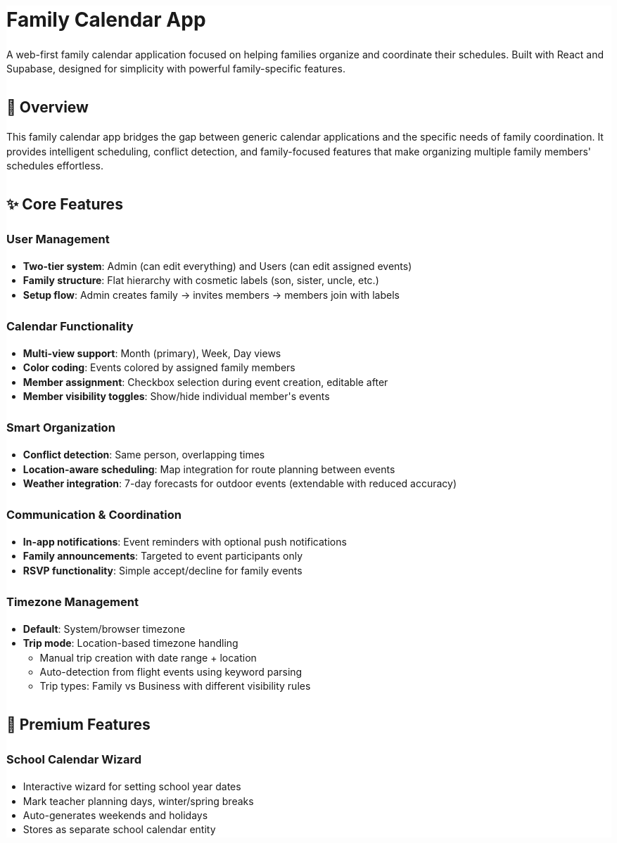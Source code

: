 # Family Calendar App

A web-first family calendar application focused on helping families organize and coordinate their schedules. Built with React and Supabase, designed for simplicity with powerful family-specific features.

## 🎯 Overview

This family calendar app bridges the gap between generic calendar applications and the specific needs of family coordination. It provides intelligent scheduling, conflict detection, and family-focused features that make organizing multiple family members' schedules effortless.

## ✨ Core Features

### User Management
- **Two-tier system**: Admin (can edit everything) and Users (can edit assigned events)
- **Family structure**: Flat hierarchy with cosmetic labels (son, sister, uncle, etc.)
- **Setup flow**: Admin creates family → invites members → members join with labels

### Calendar Functionality
- **Multi-view support**: Month (primary), Week, Day views
- **Color coding**: Events colored by assigned family members
- **Member assignment**: Checkbox selection during event creation, editable after
- **Member visibility toggles**: Show/hide individual member's events

### Smart Organization
- **Conflict detection**: Same person, overlapping times
- **Location-aware scheduling**: Map integration for route planning between events
- **Weather integration**: 7-day forecasts for outdoor events (extendable with reduced accuracy)

### Communication & Coordination
- **In-app notifications**: Event reminders with optional push notifications
- **Family announcements**: Targeted to event participants only
- **RSVP functionality**: Simple accept/decline for family events

### Timezone Management
- **Default**: System/browser timezone
- **Trip mode**: Location-based timezone handling
  - Manual trip creation with date range + location
  - Auto-detection from flight events using keyword parsing
  - Trip types: Family vs Business with different visibility rules

## 🚀 Premium Features

### School Calendar Wizard
- Interactive wizard for setting school year dates
- Mark teacher planning days, winter/spring breaks
- Auto-generates weekends and holidays
- Stores as separate school calendar entity
